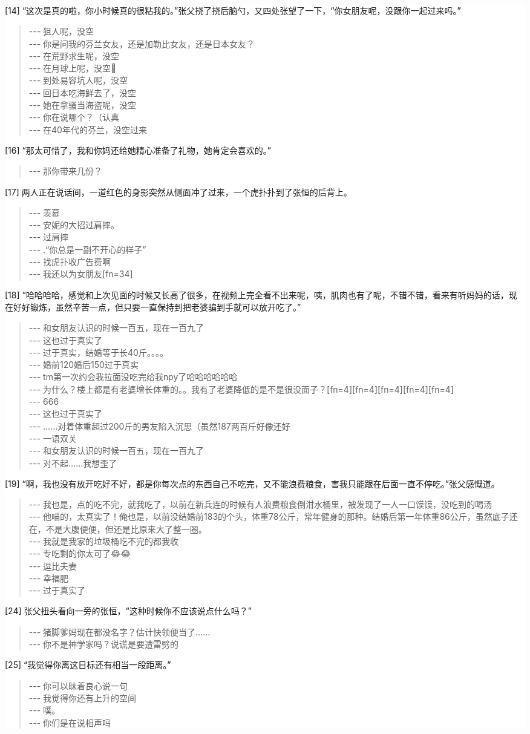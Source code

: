 [14] “这次是真的啦，你小时候真的很粘我的。”张父挠了挠后脑勺，又四处张望了一下，“你女朋友呢，没跟你一起过来吗。”
>--- 狙人呢，没空<br>
>--- 你是问我的芬兰女友，还是加勒比女友，还是日本女友？<br>
>--- 在荒野求生呢，没空<br>
>--- 在月球上呢，没空🤪<br>
>--- 到处易容坑人呢，没空<br>
>--- 回日本吃海鲜去了，没空<br>
>--- 她在拿骚当海盗呢，没空<br>
>--- 你在说哪个？（认真<br>
>--- 在40年代的芬兰，没空过来<br>

[16] “那太可惜了，我和你妈还给她精心准备了礼物，她肯定会喜欢的。”
>--- 那你带来几份？<br>

[17] 两人正在说话间，一道红色的身影突然从侧面冲了过来，一个虎扑扑到了张恒的后背上。
>--- 羡慕<br>
>--- 安妮的大招过肩摔。<br>
>--- 过肩摔<br>
>--- .“你总是一副不开心的样子”<br>
>--- 找虎扑收广告费啊<br>
>--- 我还以为女朋友[fn=34]<br>

[18] “哈哈哈哈，感觉和上次见面的时候又长高了很多，在视频上完全看不出来呢，咦，肌肉也有了呢，不错不错，看来有听妈妈的话，现在好好锻炼，虽然辛苦一点，但只要一直保持到把老婆骗到手就可以放开吃了。”
>--- 和女朋友认识的时候一百五，现在一百九了<br>
>--- 这也过于真实了<br>
>--- 过于真实，结婚等于长40斤。。。。<br>
>--- 婚前120婚后150过于真实<br>
>--- tm第一次约会我拉面没吃完给我npy了哈哈哈哈哈哈<br>
>--- 为什么？楼上都是有老婆增长体重的。。我有了老婆降低的是不是很没面子？[fn=4][fn=4][fn=4][fn=4][fn=4]<br>
>--- 666<br>
>--- 这也过于真实了<br>
>--- ……对着体重超过200斤的男友陷入沉思（虽然187两百斤好像还好<br>
>--- 一语双关<br>
>--- 和女朋友认识的时候一百五，现在一百九了<br>
>--- 对不起……我想歪了<br>

[19] “啊，我也没有放开吃好不好，都是你每次点的东西自己不吃完，又不能浪费粮食，害我只能跟在后面一直不停吃。”张父感慨道。
>--- 我也是，点的吃不完，就我吃了，以前在新兵连的时候有人浪费粮食倒泔水桶里，被发现了一人一口馍馍，没吃到的喝汤<br>
>--- 他喵的，太真实了！俺也是，以前没结婚前183的个头，体重78公斤，常年健身的那种。结婚后第一年体重86公斤，虽然底子还在，不是大腹便便，但还是比原来大了整一圈。<br>
>--- 我就是我家的垃圾桶吃不完的都我收<br>
>--- 专吃剩的你太可了😂😂<br>
>--- 逗比夫妻<br>
>--- 幸福肥<br>
>--- 过于真实了<br>

[24] 张父扭头看向一旁的张恒，“这种时候你不应该说点什么吗？”
>--- 猪脚爹妈现在都没名字？估计快领便当了……<br>
>--- 你不是神学家吗？说谎是要遭雷劈的<br>

[25] “我觉得你离这目标还有相当一段距离。”
>--- 你可以昧着良心说一句<br>
>--- 我觉得你还有上升的空间<br>
>--- 噗。<br>
>--- 你们是在说相声吗<br>
